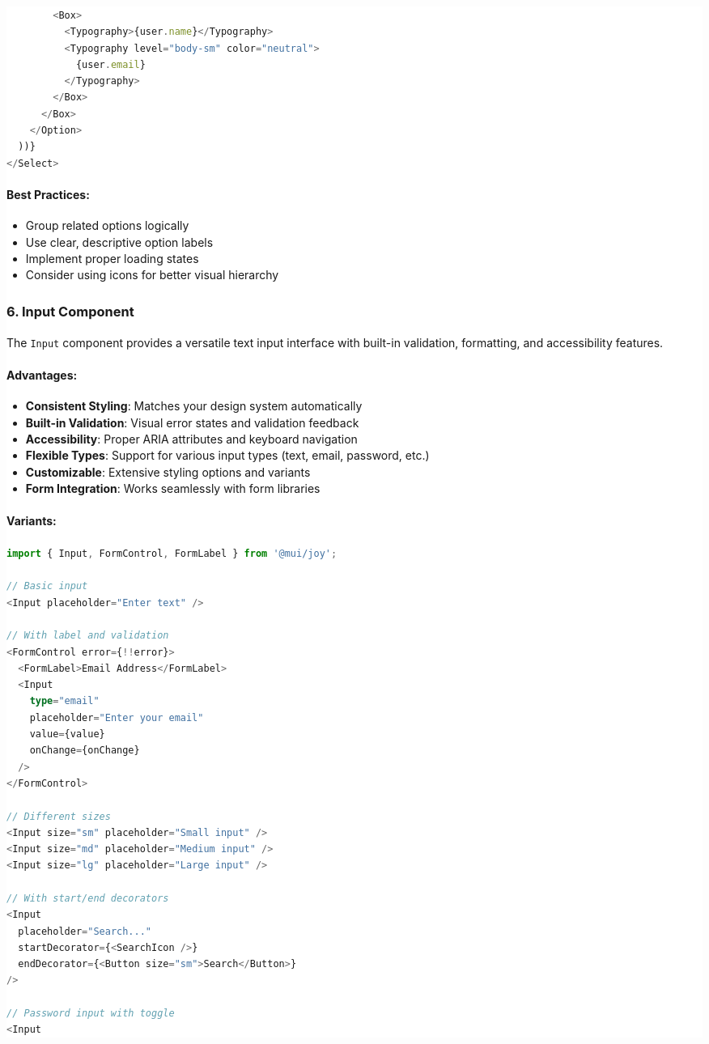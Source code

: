```typescript
        <Box>
          <Typography>{user.name}</Typography>
          <Typography level="body-sm" color="neutral">
            {user.email}
          </Typography>
        </Box>
      </Box>
    </Option>
  ))}
</Select>
```

#### Best Practices:
- Group related options logically
- Use clear, descriptive option labels
- Implement proper loading states
- Consider using icons for better visual hierarchy

### 6. Input Component

The `Input` component provides a versatile text input interface with built-in validation, formatting, and accessibility features.

#### Advantages:
- **Consistent Styling**: Matches your design system automatically
- **Built-in Validation**: Visual error states and validation feedback
- **Accessibility**: Proper ARIA attributes and keyboard navigation
- **Flexible Types**: Support for various input types (text, email, password, etc.)
- **Customizable**: Extensive styling options and variants
- **Form Integration**: Works seamlessly with form libraries

#### Variants:
```typescript
import { Input, FormControl, FormLabel } from '@mui/joy';

// Basic input
<Input placeholder="Enter text" />

// With label and validation
<FormControl error={!!error}>
  <FormLabel>Email Address</FormLabel>
  <Input
    type="email"
    placeholder="Enter your email"
    value={value}
    onChange={onChange}
  />
</FormControl>

// Different sizes
<Input size="sm" placeholder="Small input" />
<Input size="md" placeholder="Medium input" />
<Input size="lg" placeholder="Large input" />

// With start/end decorators
<Input
  placeholder="Search..."
  startDecorator={<SearchIcon />}
  endDecorator={<Button size="sm">Search</Button>}
/>

// Password input with toggle
<Input
```